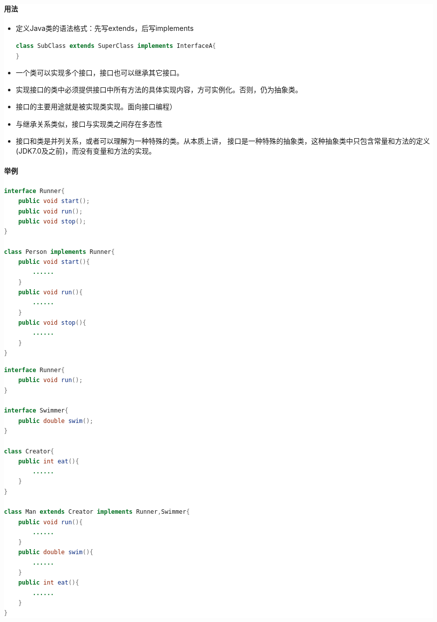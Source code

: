 #### 用法

- 定义Java类的语法格式：先写extends，后写implements

  ```java 
  class SubClass extends SuperClass implements InterfaceA{ 
  } 
  ```

- 一个类可以实现多个接口，接口也可以继承其它接口。

- 实现接口的类中必须提供接口中所有方法的具体实现内容，方可实例化。否则，仍为抽象类。
- 接口的主要用途就是被实现类实现。面向接口编程） 
- 与继承关系类似，接口与实现类之间存在多态性 
- 接口和类是并列关系，或者可以理解为一种特殊的类。从本质上讲， 接口是一种特殊的抽象类，这种抽象类中只包含常量和方法的定义 (JDK7.0及之前)，而没有变量和方法的实现。



#### 举例

```java
interface Runner{
    public void start();
    public void run();
    public void stop();
}

class Person implements Runner{
    public void start(){
        ......
    }
    public void run(){
        ......
    }
    public void stop(){
        ......
    }
}
```





```java
interface Runner{
    public void run();
}

interface Swimmer{
    public double swim();
}

class Creator{
    public int eat(){
        ......
    }
}

class Man extends Creator implements Runner,Swimmer{
    public void run(){
        ......
    }
    public double swim(){
        ......
    }
    public int eat(){
        ......
    }
}
```